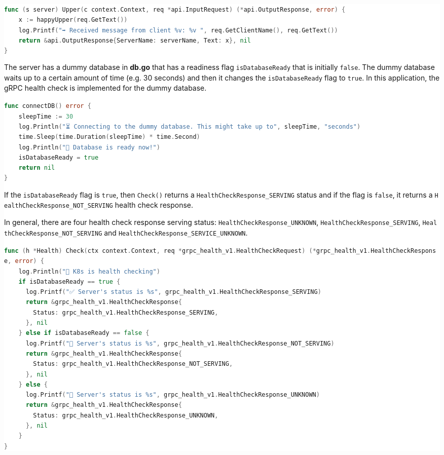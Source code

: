 ```go
func (s server) Upper(c context.Context, req *api.InputRequest) (*api.OutputResponse, error) {
    x := happyUpper(req.GetText())
    log.Printf("➡️ Received message from client %v: %v ", req.GetClientName(), req.GetText())
    return &api.OutputResponse{ServerName: serverName, Text: x}, nil
}
```

The server has a dummy database in __db.go__ that has a readiness flag `isDatabaseReady` that is initially `false`. The dummy database waits up to a certain amount of time (e.g. 30 seconds) and then it changes the `isDatabaseReady` flag to `true`. In this application, the gRPC health check is implemented for the dummy database.

```go
func connectDB() error {
    sleepTime := 30
    log.Println("⏳ Connecting to the dummy database. This might take up to", sleepTime, "seconds")
    time.Sleep(time.Duration(sleepTime) * time.Second)
    log.Println("📣 Database is ready now!")
    isDatabaseReady = true
    return nil
}
```

If the `isDatabaseReady` flag is `true`, then `Check()` returns a `HealthCheckResponse_SERVING` status and if the flag is `false`, it returns a `HealthCheckResponse_NOT_SERVING` health check response. 

In general, there are four health check response serving status: `HealthCheckResponse_UNKNOWN`, `HealthCheckResponse_SERVING`, `HealthCheckResponse_NOT_SERVING` and `HealthCheckResponse_SERVICE_UNKNOWN`.

```go
func (h *Health) Check(ctx context.Context, req *grpc_health_v1.HealthCheckRequest) (*grpc_health_v1.HealthCheckResponse, error) {
    log.Println("🏥 K8s is health checking")
    if isDatabaseReady == true {
      log.Printf("✅ Server's status is %s", grpc_health_v1.HealthCheckResponse_SERVING)
      return &grpc_health_v1.HealthCheckResponse{
        Status: grpc_health_v1.HealthCheckResponse_SERVING,
      }, nil
    } else if isDatabaseReady == false {
      log.Printf("🚫 Server's status is %s", grpc_health_v1.HealthCheckResponse_NOT_SERVING)
      return &grpc_health_v1.HealthCheckResponse{
        Status: grpc_health_v1.HealthCheckResponse_NOT_SERVING,
      }, nil
    } else {
      log.Printf("🚫 Server's status is %s", grpc_health_v1.HealthCheckResponse_UNKNOWN)
      return &grpc_health_v1.HealthCheckResponse{
        Status: grpc_health_v1.HealthCheckResponse_UNKNOWN,
      }, nil
    }
}
```
